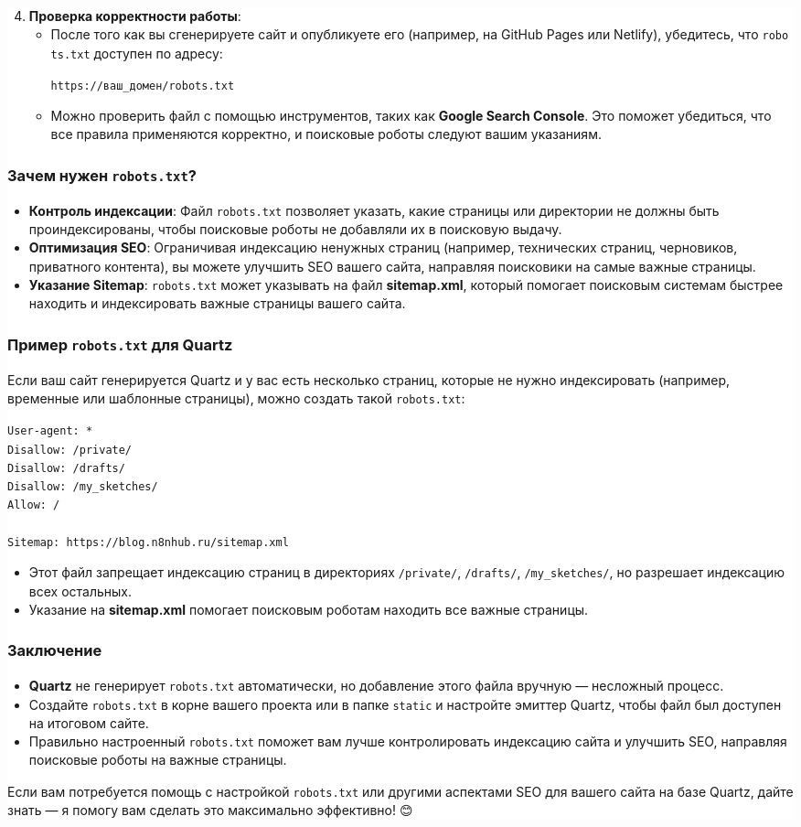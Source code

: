 4. **Проверка корректности работы**:
   - После того как вы сгенерируете сайт и опубликуете его (например, на GitHub Pages или Netlify), убедитесь, что `robots.txt` доступен по адресу:
     ```
     https://ваш_домен/robots.txt
     ```
   - Можно проверить файл с помощью инструментов, таких как **Google Search Console**. Это поможет убедиться, что все правила применяются корректно, и поисковые роботы следуют вашим указаниям.

### Зачем нужен `robots.txt`?

- **Контроль индексации**: Файл `robots.txt` позволяет указать, какие страницы или директории не должны быть проиндексированы, чтобы поисковые роботы не добавляли их в поисковую выдачу.
- **Оптимизация SEO**: Ограничивая индексацию ненужных страниц (например, технических страниц, черновиков, приватного контента), вы можете улучшить SEO вашего сайта, направляя поисковики на самые важные страницы.
- **Указание Sitemap**: `robots.txt` может указывать на файл **sitemap.xml**, который помогает поисковым системам быстрее находить и индексировать важные страницы вашего сайта.

### Пример `robots.txt` для Quartz

Если ваш сайт генерируется Quartz и у вас есть несколько страниц, которые не нужно индексировать (например, временные или шаблонные страницы), можно создать такой `robots.txt`:

```txt
User-agent: *
Disallow: /private/
Disallow: /drafts/
Disallow: /my_sketches/
Allow: /

Sitemap: https://blog.n8nhub.ru/sitemap.xml
```

- Этот файл запрещает индексацию страниц в директориях `/private/`, `/drafts/`, `/my_sketches/`, но разрешает индексацию всех остальных.
- Указание на **sitemap.xml** помогает поисковым роботам находить все важные страницы.

### Заключение

- **Quartz** не генерирует `robots.txt` автоматически, но добавление этого файла вручную — несложный процесс.
- Создайте `robots.txt` в корне вашего проекта или в папке `static` и настройте эмиттер Quartz, чтобы файл был доступен на итоговом сайте.
- Правильно настроенный `robots.txt` поможет вам лучше контролировать индексацию сайта и улучшить SEO, направляя поисковые роботы на важные страницы.

Если вам потребуется помощь с настройкой `robots.txt` или другими аспектами SEO для вашего сайта на базе Quartz, дайте знать — я помогу вам сделать это максимально эффективно! 😊
